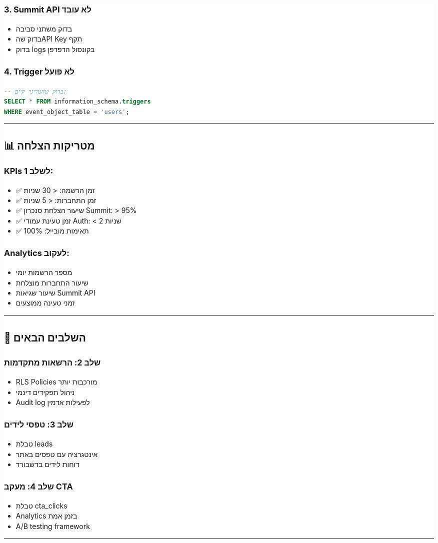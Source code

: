 ### 3. Summit API לא עובד

- בדוק משתני סביבה
- בדוק שהAPI Key תקף
- בדוק logs בקונסול הדפדפן

### 4. Trigger לא פועל

```sql
-- בדוק שהטריגר קיים:
SELECT * FROM information_schema.triggers
WHERE event_object_table = 'users';
```

---

## 📊 מטריקות הצלחה

### KPIs לשלב 1:

- ✅ זמן הרשמה: < 30 שניות
- ✅ זמן התחברות: < 5 שניות
- ✅ שיעור הצלחת סנכרון Summit: > 95%
- ✅ זמן טעינת עמודי Auth: < 2 שניות
- ✅ תאימות מובייל: 100%

### Analytics לעקוב:

- מספר הרשמות יומי
- שיעור התחברות מוצלחת
- שיעור שגיאות Summit API
- זמני טעינה ממוצעים

---

## 🚀 השלבים הבאים

### שלב 2: הרשאות מתקדמות

- RLS Policies מורכבות יותר
- ניהול תפקידים דינמי
- Audit log לפעילות אדמין

### שלב 3: טפסי לידים

- טבלת leads
- אינטגרציה עם טפסים באתר
- דוחות לידים בדשבורד

### שלב 4: מעקב CTA

- טבלת cta_clicks
- Analytics בזמן אמת
- A/B testing framework

---
